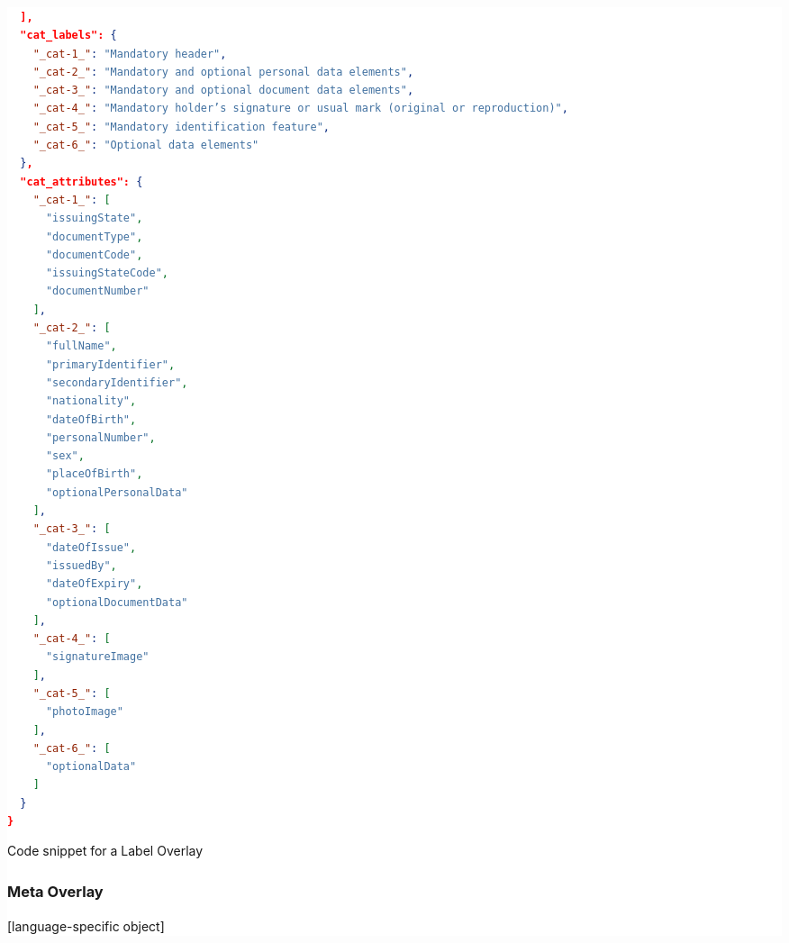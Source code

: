 ```json
  ],
  "cat_labels": {
    "_cat-1_": "Mandatory header",
    "_cat-2_": "Mandatory and optional personal data elements",
    "_cat-3_": "Mandatory and optional document data elements",
    "_cat-4_": "Mandatory holder’s signature or usual mark (original or reproduction)",
    "_cat-5_": "Mandatory identification feature",
    "_cat-6_": "Optional data elements"
  },
  "cat_attributes": {
    "_cat-1_": [
      "issuingState",
      "documentType",
      "documentCode",
      "issuingStateCode",
      "documentNumber"
    ],
    "_cat-2_": [
      "fullName",
      "primaryIdentifier",
      "secondaryIdentifier",
      "nationality",
      "dateOfBirth",
      "personalNumber",
      "sex",
      "placeOfBirth",
      "optionalPersonalData"
    ],
    "_cat-3_": [
      "dateOfIssue",
      "issuedBy",
      "dateOfExpiry",
      "optionalDocumentData"
    ],
    "_cat-4_": [
      "signatureImage"
    ],
    "_cat-5_": [
      "photoImage"
    ],
    "_cat-6_": [
      "optionalData"
    ]
  }
}
```

Code snippet for a Label Overlay

### Meta Overlay
[language-specific object]
